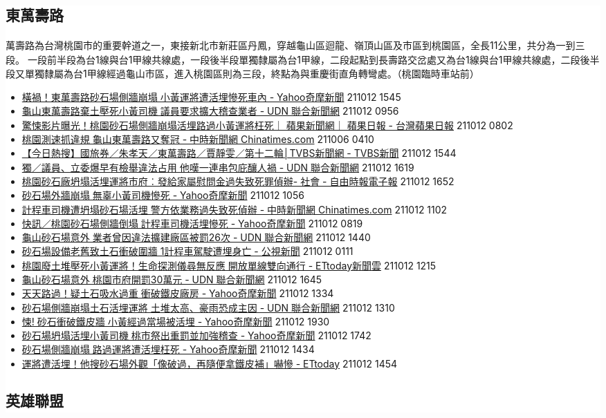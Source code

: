 ## 東萬壽路

萬壽路為台灣桃園市的重要幹道之一，東接新北市新莊區丹鳳，穿越龜山區迴龍、嶺頂山區及市區到桃園區，全長11公里，共分為一到三段。
一段前半段為台1線與台1甲線共線處，一段後半段單獨隸屬為台1甲線，二段起點到長壽路交岔處又為台1線與台1甲線共線處，二段後半段又單獨隸屬為台1甲線經過龜山市區，進入桃園區則為三段，終點為與重慶街直角轉彎處。（桃園臨時車站前）
- [橫禍！東萬壽路砂石場側牆崩塌 小黃運將遭活埋慘死車內 - Yahoo奇摩新聞](https://tw.news.yahoo.com/%E5%BF%AB%E8%A8%8A-%E6%A1%83%E5%9C%92-%E7%A0%82%E7%9F%B3%E5%A0%B4-%E5%9C%9F%E7%9F%B3%E5%9D%8D%E5%A1%8C-%E5%B0%8F%E9%BB%83%E9%81%8B%E5%B0%87%E9%81%AD%E6%B4%BB%E5%9F%8B-005552703.html "橫禍！東萬壽路砂石場側牆崩塌 小黃運將遭活埋慘死車內 - Yahoo奇摩新聞") 211012 1545
- [龜山東萬壽路棄土壓死小黃司機 議員要求擴大稽查業者 - UDN 聯合新聞網](https://udn.com/news/story/7320/5809913 "龜山東萬壽路棄土壓死小黃司機 議員要求擴大稽查業者 - UDN 聯合新聞網") 211012 0956
- [驚悚影片曝光！桃園砂石場側牆崩塌活埋路過小黃運將枉死｜ 蘋果新聞網｜ 蘋果日報 - 台灣蘋果日報](https://tw.appledaily.com/local/20211012/SLX5MGREPFGOTE77PA6X42CK2M/ "驚悚影片曝光！桃園砂石場側牆崩塌活埋路過小黃運將枉死｜ 蘋果新聞網｜ 蘋果日報 - 台灣蘋果日報") 211012 0802
- [桃園測速抓違規 龜山東萬壽路又奪冠 - 中時新聞網 Chinatimes.com](https://www.chinatimes.com/newspapers/20211006001116-260107 "桃園測速抓違規 龜山東萬壽路又奪冠 - 中時新聞網 Chinatimes.com") 211006 0410
- [【今日熱搜】國旅券／朱孝天／東萬壽路／賈靜雯／第十二輪│TVBS新聞網 - TVBS新聞](https://news.tvbs.com.tw/life/1606386 "【今日熱搜】國旅券／朱孝天／東萬壽路／賈靜雯／第十二輪│TVBS新聞網 - TVBS新聞") 211012 1544
- [獨／議員、立委爆早有檢舉違法占用 他嘆一連串包庇釀人禍 - UDN 聯合新聞網](https://udn.com/news/story/7320/5811246?from=udn-ch1_breaknews-1-cate2-news "獨／議員、立委爆早有檢舉違法占用 他嘆一連串包庇釀人禍 - UDN 聯合新聞網") 211012 1619
- [桃園砂石廠坍塌活埋運將市府︰發給家屬慰問金過失致死罪偵辦- 社會 - 自由時報電子報](https://m.ltn.com.tw/news/society/breakingnews/3701555 "桃園砂石廠坍塌活埋運將市府︰發給家屬慰問金過失致死罪偵辦- 社會 - 自由時報電子報") 211012 1652
- [砂石場外牆崩塌 無辜小黃司機慘死 - Yahoo奇摩新聞](https://tw.news.yahoo.com/%E7%A0%82%E7%9F%B3%E5%A0%B4%E5%A4%96%E7%89%86%E5%B4%A9%E5%A1%8C-%E7%84%A1%E8%BE%9C%E5%B0%8F%E9%BB%83%E5%8F%B8%E6%A9%9F%E6%85%98%E6%AD%BB-025006967.html "砂石場外牆崩塌 無辜小黃司機慘死 - Yahoo奇摩新聞") 211012 1056
- [計程車司機遭坍塌砂石場活埋 警方依業務過失致死偵辦 - 中時新聞網 Chinatimes.com](https://www.chinatimes.com/realtimenews/20211012001516-260402 "計程車司機遭坍塌砂石場活埋 警方依業務過失致死偵辦 - 中時新聞網 Chinatimes.com") 211012 1102
- [快訊／桃園砂石場側牆倒塌 計程車司機活埋慘死 - Yahoo奇摩新聞](https://tw.news.yahoo.com/%E5%BF%AB%E8%A8%8A-%E6%A1%83%E5%9C%92%E7%A0%82%E7%9F%B3%E5%A0%B4%E5%81%B4%E7%89%86%E5%80%92%E5%A1%8C-%E8%A8%88%E7%A8%8B%E8%BB%8A%E5%8F%B8%E6%A9%9F%E6%B4%BB%E5%9F%8B%E6%85%98%E6%AD%BB-001900333.html "快訊／桃園砂石場側牆倒塌 計程車司機活埋慘死 - Yahoo奇摩新聞") 211012 0819
- [龜山砂石場意外 業者曾因違法擴建廠區被罰26次 - UDN 聯合新聞網](https://udn.com/news/story/7320/5810929?from=udn-ch1_breaknews-1-cate2-news "龜山砂石場意外 業者曾因違法擴建廠區被罰26次 - UDN 聯合新聞網") 211012 1440
- [砂石場設備老舊致土石衝破圍牆 1計程車駕駛遭埋身亡 - 公視新聞](https://news.pts.org.tw/article/548871 "砂石場設備老舊致土石衝破圍牆 1計程車駕駛遭埋身亡 - 公視新聞") 211012 0111
- [桃園廢土堆壓死小黃運將！生命探測儀尋無反應 開放單線雙向通行 - ETtoday新聞雲](https://www.ettoday.net/news/20211012/2099318.htm "桃園廢土堆壓死小黃運將！生命探測儀尋無反應 開放單線雙向通行 - ETtoday新聞雲") 211012 1215
- [龜山砂石場意外 桃園市府開罰30萬元 - UDN 聯合新聞網](https://udn.com/news/story/7320/5811328?from=udn-catelistnews_ch2 "龜山砂石場意外 桃園市府開罰30萬元 - UDN 聯合新聞網") 211012 1645
- [天天路過！疑土石吸水過重 衝破鐵皮廠房 - Yahoo奇摩新聞](https://tw.news.yahoo.com/%E5%A4%A9%E5%A4%A9%E8%B7%AF%E9%81%8E-%E7%96%91%E5%9C%9F%E7%9F%B3%E5%90%B8%E6%B0%B4%E9%81%8E%E9%87%8D-%E8%A1%9D%E7%A0%B4%E9%90%B5%E7%9A%AE%E5%BB%A0%E6%88%BF-042917025.html "天天路過！疑土石吸水過重 衝破鐵皮廠房 - Yahoo奇摩新聞") 211012 1334
- [砂石場側牆崩塌土石活埋運將 土堆太高、豪雨恐成主因 - UDN 聯合新聞網](https://udn.com/news/story/7320/5810646?from=udn-ch1_breaknews-1-cate2-news "砂石場側牆崩塌土石活埋運將 土堆太高、豪雨恐成主因 - UDN 聯合新聞網") 211012 1310
- [悚! 砂石衝破鐵皮牆 小黃經過當場被活埋 - Yahoo奇摩新聞](https://tw.news.yahoo.com/%E6%82%9A-%E7%A0%82%E7%9F%B3%E8%A1%9D%E7%A0%B4%E9%90%B5%E7%9A%AE%E7%89%86-%E5%B0%8F%E9%BB%83%E7%B6%93%E9%81%8E%E7%95%B6%E5%A0%B4%E8%A2%AB%E6%B4%BB%E5%9F%8B-113004664.html "悚! 砂石衝破鐵皮牆 小黃經過當場被活埋 - Yahoo奇摩新聞") 211012 1930
- [砂石場坍塌活埋小黃司機 桃市祭出重罰並加強稽查 - Yahoo奇摩新聞](https://tw.news.yahoo.com/%E7%A0%82%E7%9F%B3%E5%A0%B4%E5%9D%8D%E5%A1%8C%E6%B4%BB%E5%9F%8B%E5%B0%8F%E9%BB%83%E5%8F%B8%E6%A9%9F-%E6%A1%83%E5%B8%82%E7%A5%AD%E5%87%BA%E9%87%8D%E7%BD%B0%E4%B8%A6%E5%8A%A0%E5%BC%B7%E7%A8%BD%E6%9F%A5-094219452.html "砂石場坍塌活埋小黃司機 桃市祭出重罰並加強稽查 - Yahoo奇摩新聞") 211012 1742
- [砂石場側牆崩塌 路過運將遭活埋枉死 - Yahoo奇摩新聞](https://tw.news.yahoo.com/%E7%A0%82%E7%9F%B3%E5%A0%B4%E5%81%B4%E7%89%86%E5%B4%A9%E5%A1%8C-%E8%B7%AF%E9%81%8E%E9%81%8B%E5%B0%87%E9%81%AD%E6%B4%BB%E5%9F%8B%E6%9E%89%E6%AD%BB-063400114.html "砂石場側牆崩塌 路過運將遭活埋枉死 - Yahoo奇摩新聞") 211012 1434
- [運將遭活埋！他搜砂石場外觀「像破過，再隨便拿鐵皮補」嚇慘 - ETtoday](https://www.ettoday.net/news/20211012/2099460.htm "運將遭活埋！他搜砂石場外觀「像破過，再隨便拿鐵皮補」嚇慘 - ETtoday") 211012 1454

## 英雄聯盟

